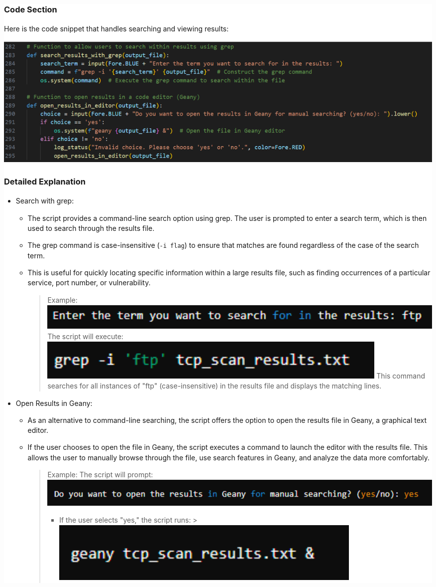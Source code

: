### Code Section

Here is the code snippet that handles searching and viewing results:

![Code Snippet](.\images\Search_view.png "Search Code Snippet")

### Detailed Explanation

* Search with grep:
    * The script provides a command-line search option using grep. The user is prompted to enter a search term, which is then used to search through the results file.
    * The grep command is case-insensitive (`-i flag`) to ensure that matches are found regardless of the case of the search term.
    * This is useful for quickly locating specific information within a large results file, such as finding occurrences of a particular service, port number, or vulnerability.

        > Example:
        > ![Code Snippet](.\images\search_ftp.png "Term to Search")
        > The script will execute:
        > ![Code Snippet](.\images\search_script_ftp.jpg "Code Snippet")
        > This command searches for all instances of "ftp" (case-insensitive) in the results file and displays the matching lines.
* Open Results in Geany:
    * As an alternative to command-line searching, the script offers the option to open the results file in Geany, a graphical text editor.
    * If the user chooses to open the file in Geany, the script executes a command to launch the editor with the results file. This allows the user to manually browse through the file, use search features in Geany, and analyze the data more comfortably.

        > Example:
        > The script will prompt:
        > ![Code Snippet](.\images\search_geany.png "Code Snippet")
        > * If the user selects "yes," the script runs:
            > ![Code Snippet](.\images\search_geany_results.jpg "Code Snippet")